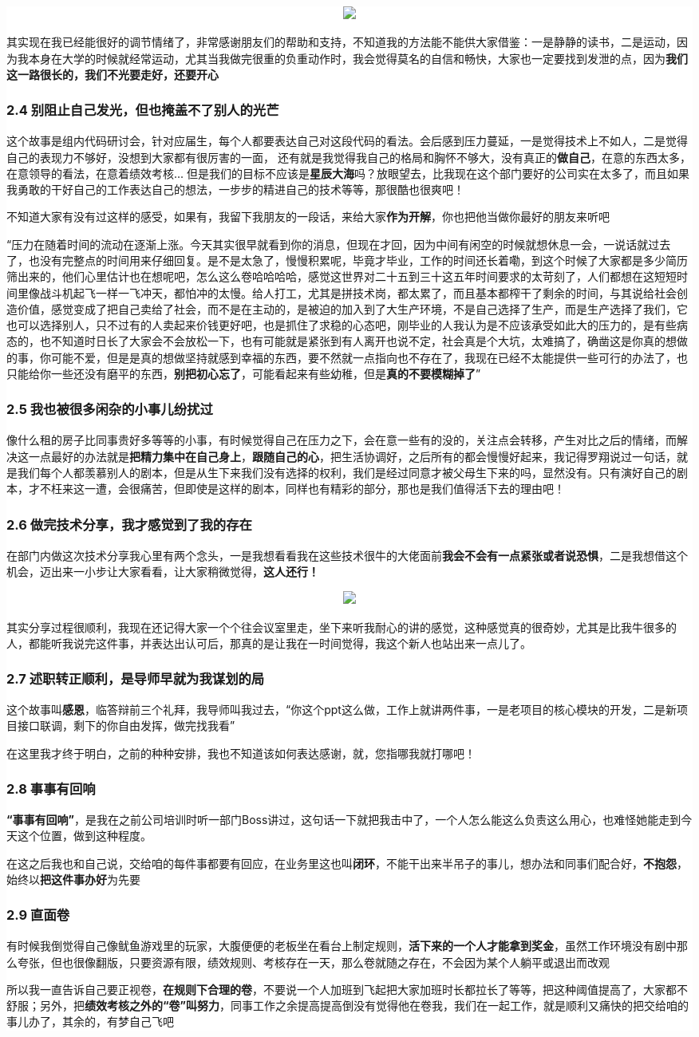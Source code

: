 <div align="center">
	<img src="https://uploadfiles.nowcoder.com/compress/mw1000/files/20211220/43676812_1639981940644/92a0b9b39772422faf125831994d1d31.png" width="40%">
</div>

其实现在我已经能很好的调节情绪了，非常感谢朋友们的帮助和支持，不知道我的方法能不能供大家借鉴：一是静静的读书，二是运动，因为我本身在大学的时候就经常运动，尤其当我做完很重的负重动作时，我会觉得莫名的自信和畅快，大家也一定要找到发泄的点，因为**我们这一路很长的，我们不光要走好，还要开心**

### 2.4 别阻止自己发光，但也掩盖不了别人的光芒

这个故事是组内代码研讨会，针对应届生，每个人都要表达自己对这段代码的看法。会后感到压力蔓延，一是觉得技术上不如人，二是觉得自己的表现力不够好，没想到大家都有很厉害的一面， 还有就是我觉得我自己的格局和胸怀不够大，没有真正的**做自己**，在意的东西太多，在意领导的看法，在意着绩效考核... 但是我们的目标不应该是**星辰大海**吗？放眼望去，比我现在这个部门要好的公司实在太多了，而且如果我勇敢的干好自己的工作表达自己的想法，一步步的精进自己的技术等等，那很酷也很爽吧！

不知道大家有没有过这样的感受，如果有，我留下我朋友的一段话，来给大家**作为开解**，你也把他当做你最好的朋友来听吧

“压力在随着时间的流动在逐渐上涨。今天其实很早就看到你的消息，但现在才回，因为中间有闲空的时候就想休息一会，一说话就过去了，也没有完整点的时间用来仔细回复。是不是太急了，慢慢积累呢，毕竟才毕业，工作的时间还长着嘞，到这个时候了大家都是多少简历筛出来的，他们心里估计也在想呢吧，怎么这么卷哈哈哈哈，感觉这世界对二十五到三十这五年时间要求的太苛刻了，人们都想在这短短时间里像战斗机起飞一样一飞冲天，都怕冲的太慢。给人打工，尤其是拼技术岗，都太累了，而且基本都榨干了剩余的时间，与其说给社会创造价值，感觉变成了把自己卖给了社会，而不是在主动的，是被迫的加入到了大生产环境，不是自己选择了生产，而是生产选择了我们，它也可以选择别人，只不过有的人卖起来价钱更好吧，也是抓住了求稳的心态吧，刚毕业的人我认为是不应该承受如此大的压力的，是有些病态的，也不知道时日长了大家会不会放松一下，也有可能就是紧张到有人离开也说不定，社会真是个大坑，太难搞了，确凿这是你真的想做的事，你可能不爱，但是是真的想做坚持就感到幸福的东西，要不然就一点指向也不存在了，我现在已经不太能提供一些可行的办法了，也只能给你一些还没有磨平的东西，**别把初心忘了**，可能看起来有些幼稚，但是**真的不要模糊掉了**”

### 2.5 我也被很多闲杂的小事儿纷扰过
像什么租的房子比同事贵好多等等的小事，有时候觉得自己在压力之下，会在意一些有的没的，关注点会转移，产生对比之后的情绪，而解决这一点最好的办法就是**把精力集中在自己身上**，**跟随自己的心**，把生活协调好，之后所有的都会慢慢好起来，我记得罗翔说过一句话，就是我们每个人都羡慕别人的剧本，但是从生下来我们没有选择的权利，我们是经过同意才被父母生下来的吗，显然没有。只有演好自己的剧本，才不枉来这一遭，会很痛苦，但即使是这样的剧本，同样也有精彩的部分，那也是我们值得活下去的理由吧！

### 2.6 做完技术分享，我才感觉到了我的存在
在部门内做这次技术分享我心里有两个念头，一是我想看看我在这些技术很牛的大佬面前**我会不会有一点紧张或者说恐惧**，二是我想借这个机会，迈出来一小步让大家看看，让大家稍微觉得，**这人还行！**

<div align="center">
	<img src="https://uploadfiles.nowcoder.com/files/20211220/43676812_1639981940372/3a3073ecb22449a7ada62e9e6b499242.png" width="70%">
</div>

其实分享过程很顺利，我现在还记得大家一个个往会议室里走，坐下来听我耐心的讲的感觉，这种感觉真的很奇妙，尤其是比我牛很多的人，都能听我说完这件事，并表达出认可后，那真的是让我在一时间觉得，我这个新人也站出来一点儿了。

### 2.7 述职转正顺利，是导师早就为我谋划的局
这个故事叫**感恩**，临答辩前三个礼拜，我导师叫我过去，“你这个ppt这么做，工作上就讲两件事，一是老项目的核心模块的开发，二是新项目接口联调，剩下的你自由发挥，做完找我看”

在这里我才终于明白，之前的种种安排，我也不知道该如何表达感谢，就，您指哪我就打哪吧！

### 2.8 事事有回响
**“事事有回响”**，是我在之前公司培训时听一部门Boss讲过，这句话一下就把我击中了，一个人怎么能这么负责这么用心，也难怪她能走到今天这个位置，做到这种程度。

在这之后我也和自己说，交给咱的每件事都要有回应，在业务里这也叫**闭环**，不能干出来半吊子的事儿，想办法和同事们配合好，**不抱怨**，始终以**把这件事办好**为先要

### 2.9 直面卷
有时候我倒觉得自己像鱿鱼游戏里的玩家，大腹便便的老板坐在看台上制定规则，**活下来的一个人才能拿到奖金**，虽然工作环境没有剧中那么夸张，但也很像翻版，只要资源有限，绩效规则、考核存在一天，那么卷就随之存在，不会因为某个人躺平或退出而改观

所以我一直告诉自己要正视卷，**在规则下合理的卷**，不要说一个人加班到飞起把大家加班时长都拉长了等等，把这种阈值提高了，大家都不舒服；另外，把**绩效考核之外的“卷”叫努力**，同事工作之余提高提高倒没有觉得他在卷我，我们在一起工作，就是顺利又痛快的把交给咱的事儿办了，其余的，有梦自己飞吧
